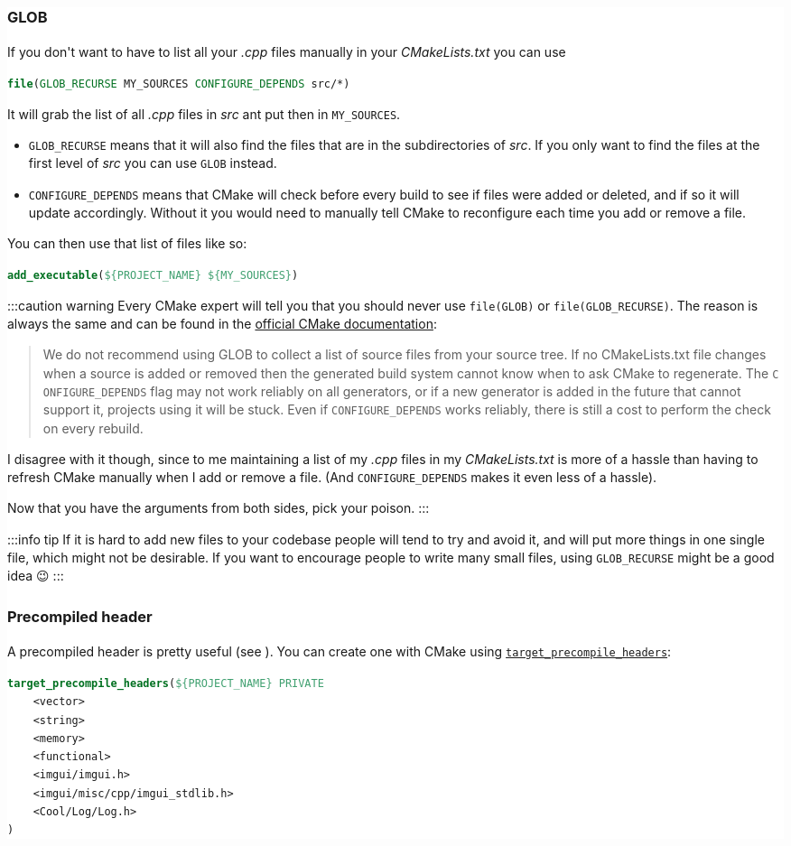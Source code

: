 ### GLOB

If you don't want to have to list all your *.cpp* files manually in your *CMakeLists.txt* you can use 

```cmake
file(GLOB_RECURSE MY_SOURCES CONFIGURE_DEPENDS src/*)
```

It will grab the list of all *.cpp* files in *src* ant put then in `MY_SOURCES`.

 - `GLOB_RECURSE` means that it will also find the files that are in the subdirectories of *src*. If you only want to find the files at the first level of *src* you can use `GLOB` instead.

 - `CONFIGURE_DEPENDS` means that CMake will check before every build to see if files were added or deleted, and if so it will update accordingly. Without it you would need to manually tell CMake to reconfigure each time you add or remove a file.

You can then use that list of files like so:
```cmake
add_executable(${PROJECT_NAME} ${MY_SOURCES})
```

:::caution warning
Every CMake expert will tell you that you should never use `file(GLOB)` or `file(GLOB_RECURSE)`. The reason is always the same and can be found in the [official CMake documentation](https://cmake.org/cmake/help/latest/command/file.html#filesystem):
>We do not recommend using GLOB to collect a list of source files from your source tree. If no CMakeLists.txt file changes when a source is added or removed then the generated build system cannot know when to ask CMake to regenerate. The `CONFIGURE_DEPENDS` flag may not work reliably on all generators, or if a new generator is added in the future that cannot support it, projects using it will be stuck. Even if `CONFIGURE_DEPENDS` works reliably, there is still a cost to perform the check on every rebuild.

I disagree with it though, since to me maintaining a list of my *.cpp* files in my *CMakeLists.txt* is more of a hassle than having to refresh CMake manually when I add or remove a file. (And `CONFIGURE_DEPENDS` makes it even less of a hassle).

Now that you have the arguments from both sides, pick your poison. 
:::

:::info tip
If it is hard to add new files to your codebase people will tend to try and avoid it, and will put more things in one single file, which might not be desirable. If you want to encourage people to write many small files, using `GLOB_RECURSE` might be a good idea 😉
:::

### Precompiled header

A precompiled header is pretty useful (see <LessonLink slug="precompiled-header"/>).
You can create one with CMake using [`target_precompile_headers`](https://cmake.org/cmake/help/git-stage/command/target_precompile_headers.html):
```cmake
target_precompile_headers(${PROJECT_NAME} PRIVATE
    <vector>
    <string>
    <memory>
    <functional>
    <imgui/imgui.h>
    <imgui/misc/cpp/imgui_stdlib.h>
    <Cool/Log/Log.h>
)
```
